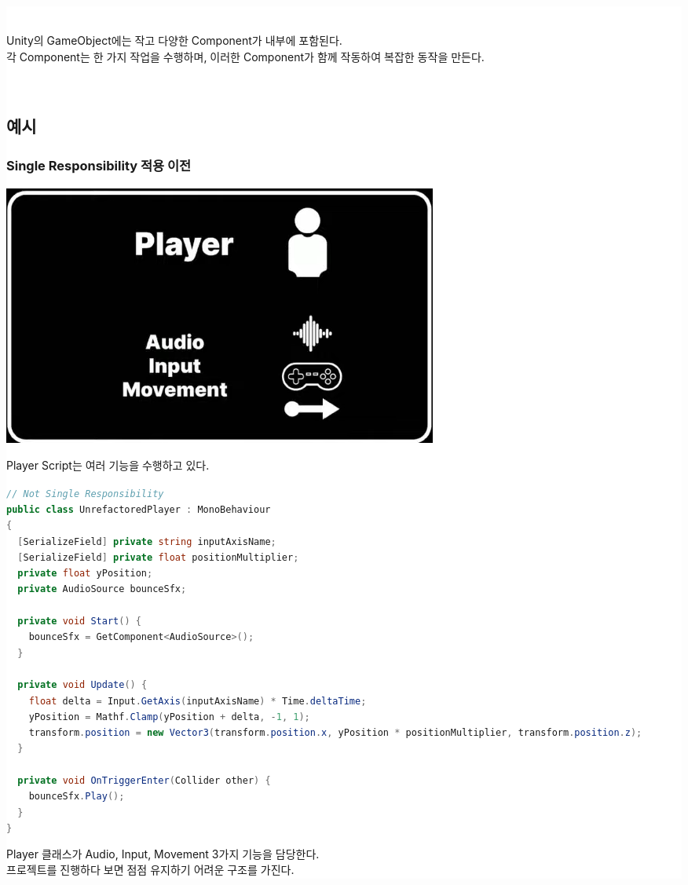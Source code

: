 </br>

Unity의 GameObject에는 작고 다양한 Component가 내부에 포함된다.</br>
각 Component는 한 가지 작업을 수행하며, 이러한 Component가 함께 작동하여 복잡한 동작을 만든다.</br>

</br>

## 예시

### Single Responsibility 적용 이전
![alt text](Images/SOLID/S_Player.png)</br>

Player Script는 여러 기능을 수행하고 있다.</br>

```c#
// Not Single Responsibility
public class UnrefactoredPlayer : MonoBehaviour
{
  [SerializeField] private string inputAxisName;
  [SerializeField] private float positionMultiplier;
  private float yPosition;
  private AudioSource bounceSfx;

  private void Start() {
    bounceSfx = GetComponent<AudioSource>();
  }

  private void Update() {
    float delta = Input.GetAxis(inputAxisName) * Time.deltaTime;
    yPosition = Mathf.Clamp(yPosition + delta, -1, 1);
    transform.position = new Vector3(transform.position.x, yPosition * positionMultiplier, transform.position.z);
  }

  private void OnTriggerEnter(Collider other) {
    bounceSfx.Play();
  }
}
```
Player 클래스가 Audio, Input, Movement 3가지 기능을 담당한다.</br>
프로젝트를 진행하다 보면 점점 유지하기 어려운 구조를 가진다.</br>

